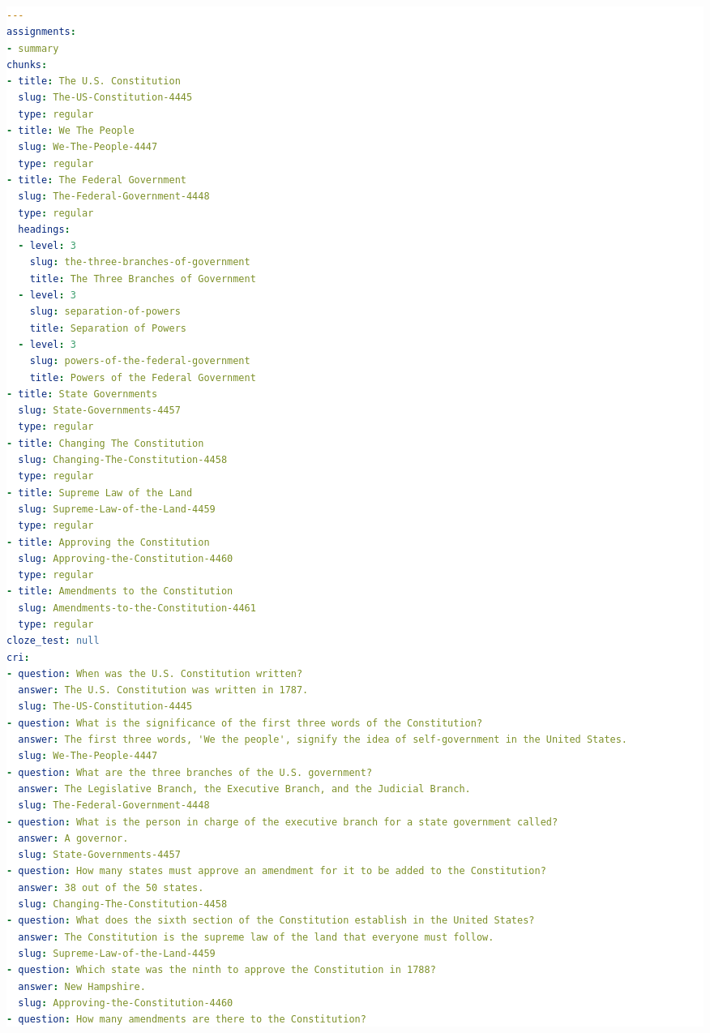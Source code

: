 ```yaml
---
assignments:
- summary
chunks:
- title: The U.S. Constitution
  slug: The-US-Constitution-4445
  type: regular
- title: We The People
  slug: We-The-People-4447
  type: regular
- title: The Federal Government
  slug: The-Federal-Government-4448
  type: regular
  headings:
  - level: 3
    slug: the-three-branches-of-government
    title: The Three Branches of Government
  - level: 3
    slug: separation-of-powers
    title: Separation of Powers
  - level: 3
    slug: powers-of-the-federal-government
    title: Powers of the Federal Government
- title: State Governments
  slug: State-Governments-4457
  type: regular
- title: Changing The Constitution
  slug: Changing-The-Constitution-4458
  type: regular
- title: Supreme Law of the Land
  slug: Supreme-Law-of-the-Land-4459
  type: regular
- title: Approving the Constitution
  slug: Approving-the-Constitution-4460
  type: regular
- title: Amendments to the Constitution
  slug: Amendments-to-the-Constitution-4461
  type: regular
cloze_test: null
cri:
- question: When was the U.S. Constitution written?
  answer: The U.S. Constitution was written in 1787.
  slug: The-US-Constitution-4445
- question: What is the significance of the first three words of the Constitution?
  answer: The first three words, 'We the people', signify the idea of self-government in the United States.
  slug: We-The-People-4447
- question: What are the three branches of the U.S. government?
  answer: The Legislative Branch, the Executive Branch, and the Judicial Branch.
  slug: The-Federal-Government-4448
- question: What is the person in charge of the executive branch for a state government called?
  answer: A governor.
  slug: State-Governments-4457
- question: How many states must approve an amendment for it to be added to the Constitution?
  answer: 38 out of the 50 states.
  slug: Changing-The-Constitution-4458
- question: What does the sixth section of the Constitution establish in the United States?
  answer: The Constitution is the supreme law of the land that everyone must follow.
  slug: Supreme-Law-of-the-Land-4459
- question: Which state was the ninth to approve the Constitution in 1788?
  answer: New Hampshire.
  slug: Approving-the-Constitution-4460
- question: How many amendments are there to the Constitution?
```
